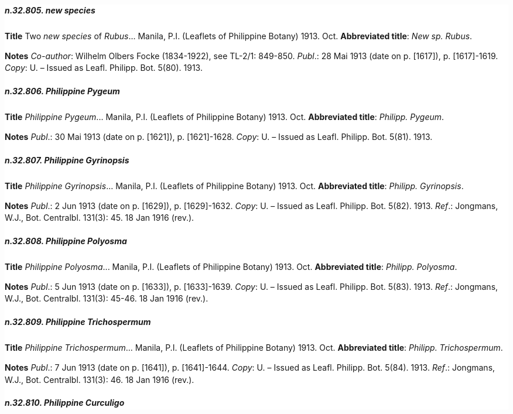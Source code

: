 ##### n.32.805. new species

**Title**
Two *new species* of *Rubus*... Manila, P.I. (Leaflets of Philippine Botany) 1913. Oct.
**Abbreviated title**: *New sp. Rubus*.

**Notes**
*Co-author*: Wilhelm Olbers Focke (1834-1922), see TL-2/1: 849-850.
*Publ*.: 28 Mai 1913 (date on p. \[1617\]), p. \[1617\]-1619. *Copy*: U. – Issued as Leafl. Philipp. Bot. 5(80). 1913.

##### n.32.806. Philippine Pygeum

**Title**
*Philippine Pygeum*... Manila, P.I. (Leaflets of Philippine Botany) 1913. Oct.
**Abbreviated title**: *Philipp. Pygeum*.

**Notes**
*Publ*.: 30 Mai 1913 (date on p. \[1621\]), p. \[1621\]-1628. *Copy*: U. – Issued as Leafl. Philipp. Bot. 5(81). 1913.

##### n.32.807. Philippine Gyrinopsis

**Title**
*Philippine Gyrinopsis*... Manila, P.I. (Leaflets of Philippine Botany) 1913. Oct.
**Abbreviated title**: *Philipp. Gyrinopsis*.

**Notes**
*Publ*.: 2 Jun 1913 (date on p. \[1629\]), p. \[1629\]-1632. *Copy*: U. – Issued as Leafl. Philipp. Bot. 5(82). 1913.
*Ref*.: Jongmans, W.J., Bot. Centralbl. 131(3): 45. 18 Jan 1916 (rev.).

##### n.32.808. Philippine Polyosma

**Title**
*Philippine Polyosma*... Manila, P.I. (Leaflets of Philippine Botany) 1913. Oct.
**Abbreviated title**: *Philipp. Polyosma*.

**Notes**
*Publ*.: 5 Jun 1913 (date on p. \[1633\]), p. \[1633\]-1639. *Copy*: U. – Issued as Leafl. Philipp. Bot. 5(83). 1913.
*Ref*.: Jongmans, W.J., Bot. Centralbl. 131(3): 45-46. 18 Jan 1916 (rev.).

##### n.32.809. Philippine Trichospermum

**Title**
*Philippine Trichospermum*... Manila, P.I. (Leaflets of Philippine Botany) 1913. Oct.
**Abbreviated title**: *Philipp. Trichospermum*.

**Notes**
*Publ*.: 7 Jun 1913 (date on p. \[1641\]), p. \[1641\]-1644. *Copy*: U. – Issued as Leafl. Philipp. Bot. 5(84). 1913.
*Ref*.: Jongmans, W.J., Bot. Centralbl. 131(3): 46. 18 Jan 1916 (rev.).

##### n.32.810. Philippine Curculigo
